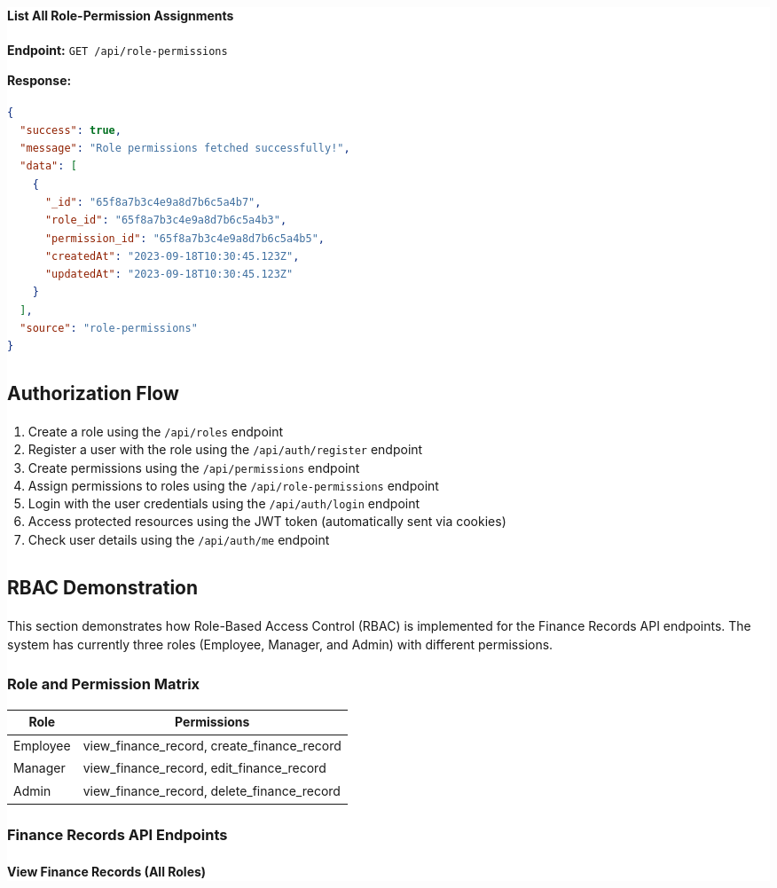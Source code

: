 #### List All Role-Permission Assignments

**Endpoint:** `GET /api/role-permissions`

**Response:**

```json
{
  "success": true,
  "message": "Role permissions fetched successfully!",
  "data": [
    {
      "_id": "65f8a7b3c4e9a8d7b6c5a4b7",
      "role_id": "65f8a7b3c4e9a8d7b6c5a4b3",
      "permission_id": "65f8a7b3c4e9a8d7b6c5a4b5",
      "createdAt": "2023-09-18T10:30:45.123Z",
      "updatedAt": "2023-09-18T10:30:45.123Z"
    }
  ],
  "source": "role-permissions"
}
```

## Authorization Flow

1. Create a role using the `/api/roles` endpoint
2. Register a user with the role using the `/api/auth/register` endpoint
3. Create permissions using the `/api/permissions` endpoint
4. Assign permissions to roles using the `/api/role-permissions` endpoint
5. Login with the user credentials using the `/api/auth/login` endpoint
6. Access protected resources using the JWT token (automatically sent via cookies)
7. Check user details using the `/api/auth/me` endpoint

## RBAC Demonstration

This section demonstrates how Role-Based Access Control (RBAC) is implemented for the Finance Records API endpoints. The system has currently three roles (Employee, Manager, and Admin) with different permissions.

### Role and Permission Matrix

| Role     | Permissions                                |
| -------- | ------------------------------------------ |
| Employee | view_finance_record, create_finance_record |
| Manager  | view_finance_record, edit_finance_record   |
| Admin    | view_finance_record, delete_finance_record |

### Finance Records API Endpoints

#### View Finance Records (All Roles)
